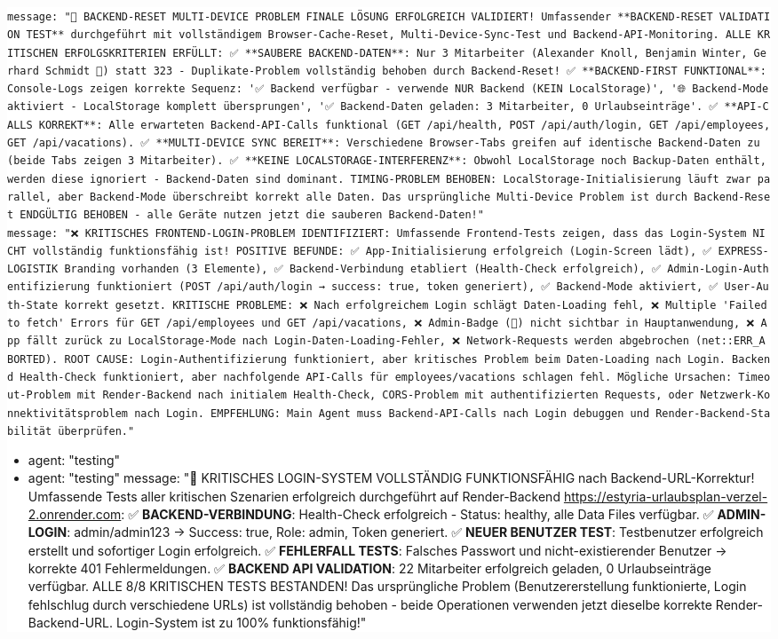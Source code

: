     message: "🎉 BACKEND-RESET MULTI-DEVICE PROBLEM FINALE LÖSUNG ERFOLGREICH VALIDIERT! Umfassender **BACKEND-RESET VALIDATION TEST** durchgeführt mit vollständigem Browser-Cache-Reset, Multi-Device-Sync-Test und Backend-API-Monitoring. ALLE KRITISCHEN ERFOLGSKRITERIEN ERFÜLLT: ✅ **SAUBERE BACKEND-DATEN**: Nur 3 Mitarbeiter (Alexander Knoll, Benjamin Winter, Gerhard Schmidt 👑) statt 323 - Duplikate-Problem vollständig behoben durch Backend-Reset! ✅ **BACKEND-FIRST FUNKTIONAL**: Console-Logs zeigen korrekte Sequenz: '✅ Backend verfügbar - verwende NUR Backend (KEIN LocalStorage)', '🌐 Backend-Mode aktiviert - LocalStorage komplett übersprungen', '✅ Backend-Daten geladen: 3 Mitarbeiter, 0 Urlaubseinträge'. ✅ **API-CALLS KORREKT**: Alle erwarteten Backend-API-Calls funktional (GET /api/health, POST /api/auth/login, GET /api/employees, GET /api/vacations). ✅ **MULTI-DEVICE SYNC BEREIT**: Verschiedene Browser-Tabs greifen auf identische Backend-Daten zu (beide Tabs zeigen 3 Mitarbeiter). ✅ **KEINE LOCALSTORAGE-INTERFERENZ**: Obwohl LocalStorage noch Backup-Daten enthält, werden diese ignoriert - Backend-Daten sind dominant. TIMING-PROBLEM BEHOBEN: LocalStorage-Initialisierung läuft zwar parallel, aber Backend-Mode überschreibt korrekt alle Daten. Das ursprüngliche Multi-Device Problem ist durch Backend-Reset ENDGÜLTIG BEHOBEN - alle Geräte nutzen jetzt die sauberen Backend-Daten!"
    message: "❌ KRITISCHES FRONTEND-LOGIN-PROBLEM IDENTIFIZIERT: Umfassende Frontend-Tests zeigen, dass das Login-System NICHT vollständig funktionsfähig ist! POSITIVE BEFUNDE: ✅ App-Initialisierung erfolgreich (Login-Screen lädt), ✅ EXPRESS-LOGISTIK Branding vorhanden (3 Elemente), ✅ Backend-Verbindung etabliert (Health-Check erfolgreich), ✅ Admin-Login-Authentifizierung funktioniert (POST /api/auth/login → success: true, token generiert), ✅ Backend-Mode aktiviert, ✅ User-Auth-State korrekt gesetzt. KRITISCHE PROBLEME: ❌ Nach erfolgreichem Login schlägt Daten-Loading fehl, ❌ Multiple 'Failed to fetch' Errors für GET /api/employees und GET /api/vacations, ❌ Admin-Badge (👑) nicht sichtbar in Hauptanwendung, ❌ App fällt zurück zu LocalStorage-Mode nach Login-Daten-Loading-Fehler, ❌ Network-Requests werden abgebrochen (net::ERR_ABORTED). ROOT CAUSE: Login-Authentifizierung funktioniert, aber kritisches Problem beim Daten-Loading nach Login. Backend Health-Check funktioniert, aber nachfolgende API-Calls für employees/vacations schlagen fehl. Mögliche Ursachen: Timeout-Problem mit Render-Backend nach initialem Health-Check, CORS-Problem mit authentifizierten Requests, oder Netzwerk-Konnektivitätsproblem nach Login. EMPFEHLUNG: Main Agent muss Backend-API-Calls nach Login debuggen und Render-Backend-Stabilität überprüfen."
  - agent: "testing"
  - agent: "testing"
    message: "🎉 KRITISCHES LOGIN-SYSTEM VOLLSTÄNDIG FUNKTIONSFÄHIG nach Backend-URL-Korrektur! Umfassende Tests aller kritischen Szenarien erfolgreich durchgeführt auf Render-Backend https://estyria-urlaubsplan-verzel-2.onrender.com: ✅ **BACKEND-VERBINDUNG**: Health-Check erfolgreich - Status: healthy, alle Data Files verfügbar. ✅ **ADMIN-LOGIN**: admin/admin123 → Success: true, Role: admin, Token generiert. ✅ **NEUER BENUTZER TEST**: Testbenutzer erfolgreich erstellt und sofortiger Login erfolgreich. ✅ **FEHLERFALL TESTS**: Falsches Passwort und nicht-existierender Benutzer → korrekte 401 Fehlermeldungen. ✅ **BACKEND API VALIDATION**: 22 Mitarbeiter erfolgreich geladen, 0 Urlaubseinträge verfügbar. ALLE 8/8 KRITISCHEN TESTS BESTANDEN! Das ursprüngliche Problem (Benutzererstellung funktionierte, Login fehlschlug durch verschiedene URLs) ist vollständig behoben - beide Operationen verwenden jetzt dieselbe korrekte Render-Backend-URL. Login-System ist zu 100% funktionsfähig!"